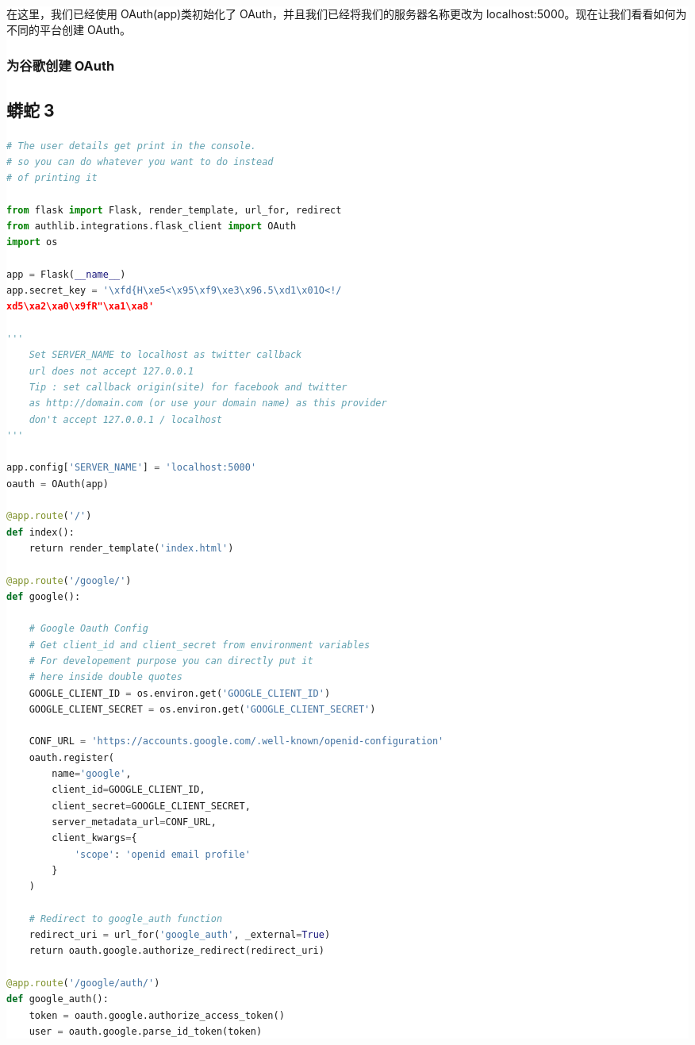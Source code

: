 在这里，我们已经使用 OAuth(app)类初始化了 OAuth，并且我们已经将我们的服务器名称更改为 localhost:5000。现在让我们看看如何为不同的平台创建 OAuth。

### 为谷歌创建 OAuth

## 蟒蛇 3

```py
# The user details get print in the console.
# so you can do whatever you want to do instead
# of printing it

from flask import Flask, render_template, url_for, redirect
from authlib.integrations.flask_client import OAuth
import os

app = Flask(__name__)
app.secret_key = '\xfd{H\xe5<\x95\xf9\xe3\x96.5\xd1\x01O<!/
xd5\xa2\xa0\x9fR"\xa1\xa8'

'''
    Set SERVER_NAME to localhost as twitter callback
    url does not accept 127.0.0.1
    Tip : set callback origin(site) for facebook and twitter
    as http://domain.com (or use your domain name) as this provider
    don't accept 127.0.0.1 / localhost
'''

app.config['SERVER_NAME'] = 'localhost:5000'
oauth = OAuth(app)

@app.route('/')
def index():
    return render_template('index.html')

@app.route('/google/')
def google():

    # Google Oauth Config
    # Get client_id and client_secret from environment variables
    # For developement purpose you can directly put it
    # here inside double quotes
    GOOGLE_CLIENT_ID = os.environ.get('GOOGLE_CLIENT_ID')
    GOOGLE_CLIENT_SECRET = os.environ.get('GOOGLE_CLIENT_SECRET')

    CONF_URL = 'https://accounts.google.com/.well-known/openid-configuration'
    oauth.register(
        name='google',
        client_id=GOOGLE_CLIENT_ID,
        client_secret=GOOGLE_CLIENT_SECRET,
        server_metadata_url=CONF_URL,
        client_kwargs={
            'scope': 'openid email profile'
        }
    )

    # Redirect to google_auth function
    redirect_uri = url_for('google_auth', _external=True)
    return oauth.google.authorize_redirect(redirect_uri)

@app.route('/google/auth/')
def google_auth():
    token = oauth.google.authorize_access_token()
    user = oauth.google.parse_id_token(token)
```